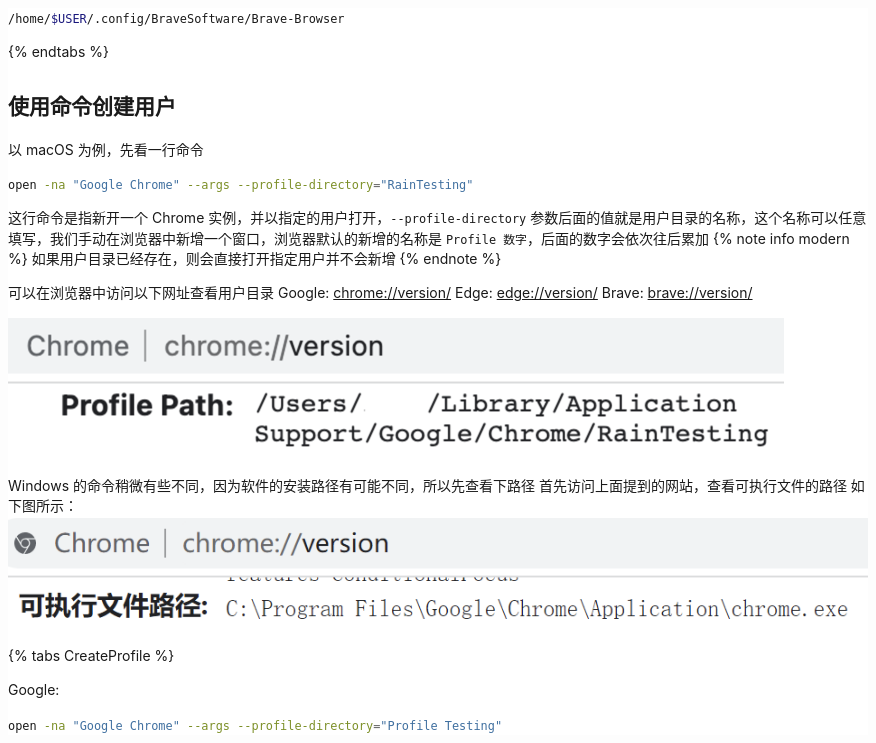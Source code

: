 ```bash
/home/$USER/.config/BraveSoftware/Brave-Browser
```



{% endtabs %}

## 使用命令创建用户

以 macOS 为例，先看一行命令

```bash
open -na "Google Chrome" --args --profile-directory="RainTesting"
```

这行命令是指新开一个 Chrome 实例，并以指定的用户打开，`--profile-directory` 参数后面的值就是用户目录的名称，这个名称可以任意填写，我们手动在浏览器中新增一个窗口，浏览器默认的新增的名称是 `Profile 数字`，后面的数字会依次往后累加
{% note info modern %}
如果用户目录已经存在，则会直接打开指定用户并不会新增
{% endnote %}

可以在浏览器中访问以下网址查看用户目录
Google: [chrome://version/](chrome://version/)
Edge: [edge://version/](edge://version/)
Brave: [brave://version/](brave://version/)

![](../images/posts/create-multiple-profile/1.png)

Windows 的命令稍微有些不同，因为软件的安装路径有可能不同，所以先查看下路径
首先访问上面提到的网站，查看可执行文件的路径
如下图所示：
![](../images/posts/create-multiple-profile/2.png)

{% tabs CreateProfile %}



Google:

```bash
open -na "Google Chrome" --args --profile-directory="Profile Testing"
```
